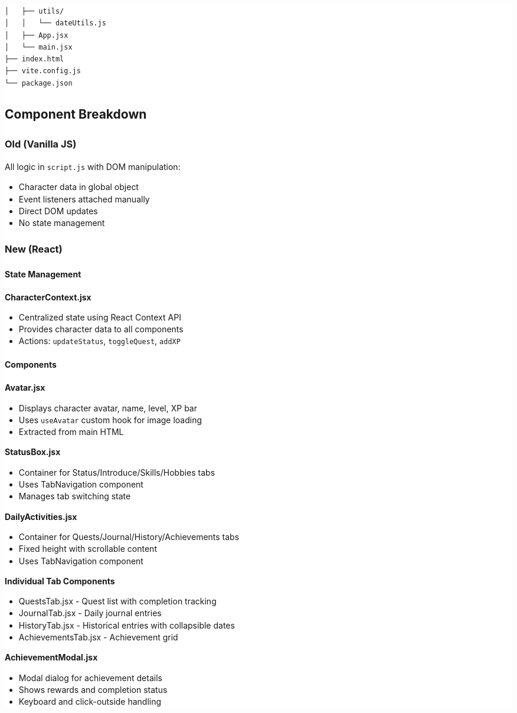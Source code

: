 ```
│   ├── utils/
│   │   └── dateUtils.js
│   ├── App.jsx
│   └── main.jsx
├── index.html
├── vite.config.js
└── package.json
```

## Component Breakdown

### Old (Vanilla JS)
All logic in `script.js` with DOM manipulation:
- Character data in global object
- Event listeners attached manually
- Direct DOM updates
- No state management

### New (React)

#### State Management
**CharacterContext.jsx**
- Centralized state using React Context API
- Provides character data to all components
- Actions: `updateStatus`, `toggleQuest`, `addXP`

#### Components

**Avatar.jsx**
- Displays character avatar, name, level, XP bar
- Uses `useAvatar` custom hook for image loading
- Extracted from main HTML

**StatusBox.jsx**
- Container for Status/Introduce/Skills/Hobbies tabs
- Uses TabNavigation component
- Manages tab switching state

**DailyActivities.jsx**
- Container for Quests/Journal/History/Achievements tabs
- Fixed height with scrollable content
- Uses TabNavigation component

**Individual Tab Components**
- QuestsTab.jsx - Quest list with completion tracking
- JournalTab.jsx - Daily journal entries
- HistoryTab.jsx - Historical entries with collapsible dates
- AchievementsTab.jsx - Achievement grid

**AchievementModal.jsx**
- Modal dialog for achievement details
- Shows rewards and completion status
- Keyboard and click-outside handling
